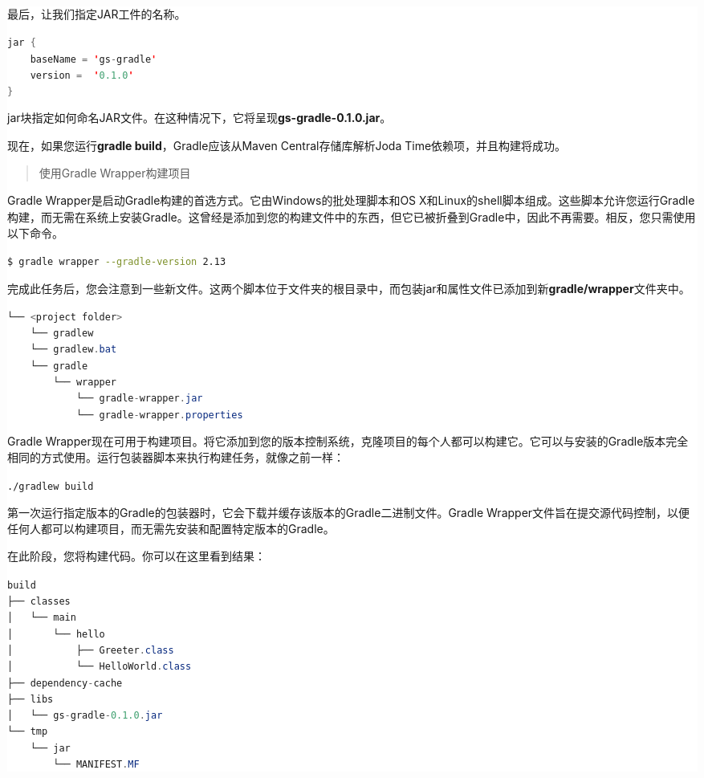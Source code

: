 最后，让我们指定JAR工件的名称。

```java
jar {
    baseName = 'gs-gradle'
    version =  '0.1.0'
}
```

jar块指定如何命名JAR文件。在这种情况下，它将呈现**gs-gradle-0.1.0.jar**。

现在，如果您运行**gradle build**，Gradle应该从Maven Central存储库解析Joda Time依赖项，并且构建将成功。

> 使用Gradle Wrapper构建项目

Gradle Wrapper是启动Gradle构建的首选方式。它由Windows的批处理脚本和OS X和Linux的shell脚本组成。这些脚本允许您运行Gradle构建，而无需在系统上安装Gradle。这曾经是添加到您的构建文件中的东西，但它已被折叠到Gradle中，因此不再需要。相反，您只需使用以下命令。

```bash
$ gradle wrapper --gradle-version 2.13
```

完成此任务后，您会注意到一些新文件。这两个脚本位于文件夹的根目录中，而包装jar和属性文件已添加到新**gradle/wrapper**文件夹中。

```java
└── <project folder>
    └── gradlew
    └── gradlew.bat
    └── gradle
        └── wrapper
            └── gradle-wrapper.jar
            └── gradle-wrapper.properties
```

Gradle Wrapper现在可用于构建项目。将它添加到您的版本控制系统，克隆项目的每个人都可以构建它。它可以与安装的Gradle版本完全相同的方式使用。运行包装器脚本来执行构建任务，就像之前一样：

```bash
./gradlew build
```

第一次运行指定版本的Gradle的包装器时，它会下载并缓存该版本的Gradle二进制文件。Gradle Wrapper文件旨在提交源代码控制，以便任何人都可以构建项目，而无需先安装和配置特定版本的Gradle。

在此阶段，您将构建代码。你可以在这里看到结果：

```java
build
├── classes
│   └── main
│       └── hello
│           ├── Greeter.class
│           └── HelloWorld.class
├── dependency-cache
├── libs
│   └── gs-gradle-0.1.0.jar
└── tmp
    └── jar
        └── MANIFEST.MF
```
